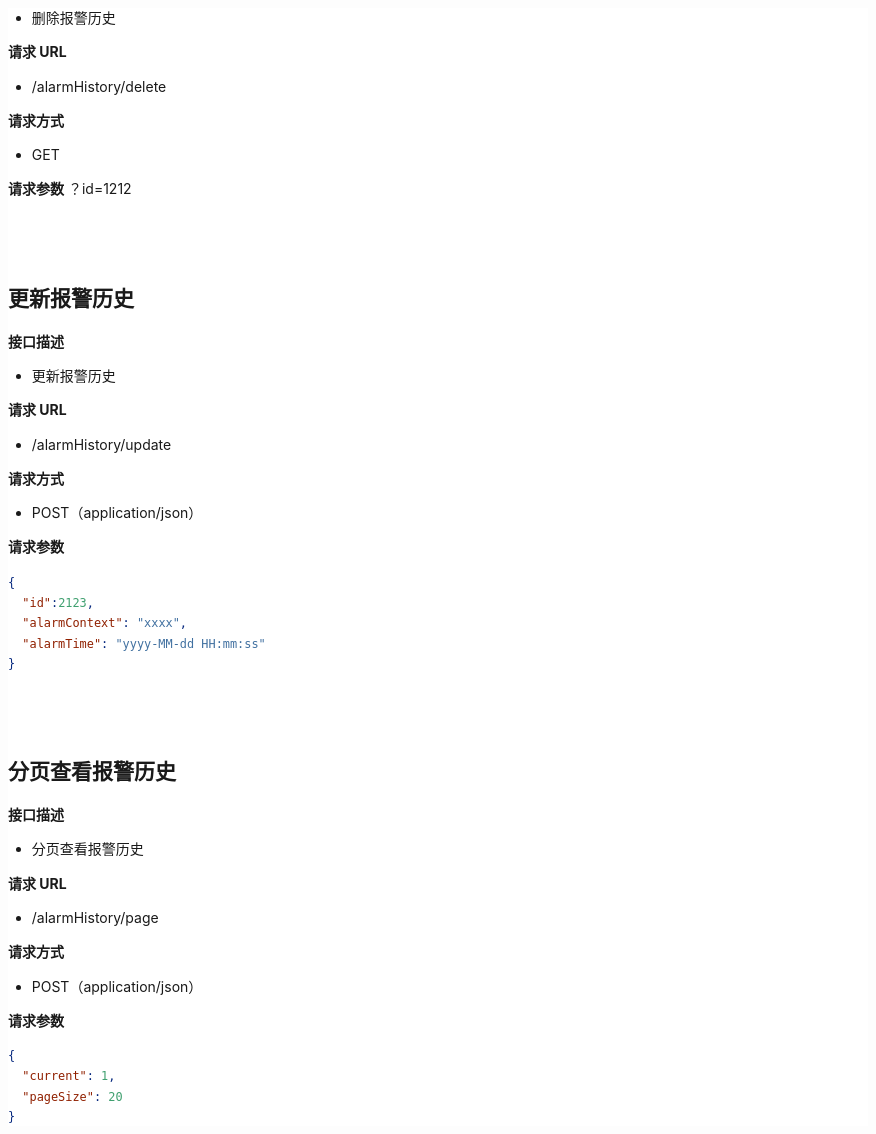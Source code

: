 * 删除报警历史

**请求 URL**

* /alarmHistory/delete

**请求方式**

* GET

**请求参数**
？id=1212

<br><br>
## 更新报警历史
**接口描述**

* 更新报警历史

**请求 URL**

* /alarmHistory/update

**请求方式**

* POST（application/json）

**请求参数**

```json
{
  "id":2123,
  "alarmContext": "xxxx",
  "alarmTime": "yyyy-MM-dd HH:mm:ss"
}
```


<br><br>
## 分页查看报警历史
**接口描述**

* 分页查看报警历史

**请求 URL**

* /alarmHistory/page

**请求方式**

* POST（application/json）

**请求参数**

```json
{
  "current": 1,
  "pageSize": 20
}
```
